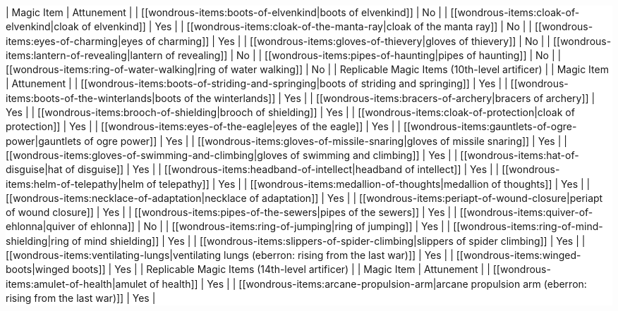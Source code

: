| Magic Item | Attunement |
| [[wondrous-items:boots-of-elvenkind|boots of elvenkind]] | No |
| [[wondrous-items:cloak-of-elvenkind|cloak of elvenkind]] | Yes |
| [[wondrous-items:cloak-of-the-manta-ray|cloak of the manta ray]] | No |
| [[wondrous-items:eyes-of-charming|eyes of charming]] | Yes |
| [[wondrous-items:gloves-of-thievery|gloves of thievery]] | No |
| [[wondrous-items:lantern-of-revealing|lantern of revealing]] | No |
| [[wondrous-items:pipes-of-haunting|pipes of haunting]] | No |
| [[wondrous-items:ring-of-water-walking|ring of water walking]] | No |
| Replicable Magic Items (10th-level artificer) |
| Magic Item | Attunement |
| [[wondrous-items:boots-of-striding-and-springing|boots of striding and springing]] | Yes |
| [[wondrous-items:boots-of-the-winterlands|boots of the winterlands]] | Yes |
| [[wondrous-items:bracers-of-archery|bracers of archery]] | Yes |
| [[wondrous-items:brooch-of-shielding|brooch of shielding]] | Yes |
| [[wondrous-items:cloak-of-protection|cloak of protection]] | Yes |
| [[wondrous-items:eyes-of-the-eagle|eyes of the eagle]] | Yes |
| [[wondrous-items:gauntlets-of-ogre-power|gauntlets of ogre power]] | Yes |
| [[wondrous-items:gloves-of-missile-snaring|gloves of missile snaring]] | Yes |
| [[wondrous-items:gloves-of-swimming-and-climbing|gloves of swimming and climbing]] | Yes |
| [[wondrous-items:hat-of-disguise|hat of disguise]] | Yes |
| [[wondrous-items:headband-of-intellect|headband of intellect]] | Yes |
| [[wondrous-items:helm-of-telepathy|helm of telepathy]] | Yes |
| [[wondrous-items:medallion-of-thoughts|medallion of thoughts]] | Yes |
| [[wondrous-items:necklace-of-adaptation|necklace of adaptation]] | Yes |
| [[wondrous-items:periapt-of-wound-closure|periapt of wound closure]] | Yes |
| [[wondrous-items:pipes-of-the-sewers|pipes of the sewers]] | Yes |
| [[wondrous-items:quiver-of-ehlonna|quiver of ehlonna]] | No |
| [[wondrous-items:ring-of-jumping|ring of jumping]] | Yes |
| [[wondrous-items:ring-of-mind-shielding|ring of mind shielding]] | Yes |
| [[wondrous-items:slippers-of-spider-climbing|slippers of spider climbing]] | Yes |
| [[wondrous-items:ventilating-lungs|ventilating lungs (eberron: rising from the last war)]] | Yes |
| [[wondrous-items:winged-boots|winged boots]] | Yes |
| Replicable Magic Items (14th-level artificer) |
| Magic Item | Attunement |
| [[wondrous-items:amulet-of-health|amulet of health]] | Yes |
| [[wondrous-items:arcane-propulsion-arm|arcane propulsion arm (eberron: rising from the last war)]] | Yes |
